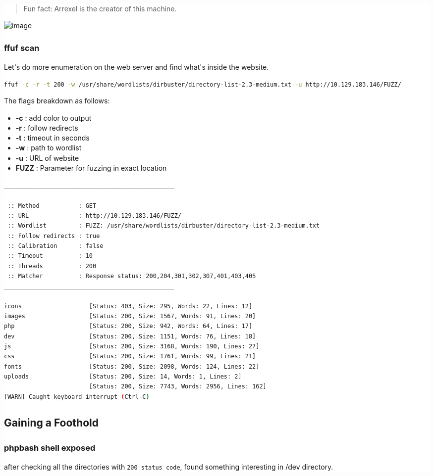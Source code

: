 > Fun fact: Arrexel is the creator of this machine.

![image](/images/posts/boom-bashed/1.webp)

### ffuf scan

Let's do more enumeration on the web server and find what's inside the website.

```bash
ffuf -c -r -t 200 -w /usr/share/wordlists/dirbuster/directory-list-2.3-medium.txt -u http://10.129.183.146/FUZZ/
```

The flags breakdown as follows:

* **-c** : add color to output
* **-r** : follow redirects
* **-t** : timeout in seconds
* **-w** : path to wordlist
* **-u** : URL of website
* **FUZZ** : Parameter for fuzzing in exact location

```bash
________________________________________________

 :: Method           : GET
 :: URL              : http://10.129.183.146/FUZZ/
 :: Wordlist         : FUZZ: /usr/share/wordlists/dirbuster/directory-list-2.3-medium.txt
 :: Follow redirects : true
 :: Calibration      : false
 :: Timeout          : 10
 :: Threads          : 200
 :: Matcher          : Response status: 200,204,301,302,307,401,403,405
________________________________________________

icons                   [Status: 403, Size: 295, Words: 22, Lines: 12]
images                  [Status: 200, Size: 1567, Words: 91, Lines: 20]
php                     [Status: 200, Size: 942, Words: 64, Lines: 17]
dev                     [Status: 200, Size: 1151, Words: 76, Lines: 18]
js                      [Status: 200, Size: 3168, Words: 190, Lines: 27]
css                     [Status: 200, Size: 1761, Words: 99, Lines: 21]
fonts                   [Status: 200, Size: 2098, Words: 124, Lines: 22]
uploads                 [Status: 200, Size: 14, Words: 1, Lines: 2]
                        [Status: 200, Size: 7743, Words: 2956, Lines: 162]
[WARN] Caught keyboard interrupt (Ctrl-C)
```

## Gaining a Foothold

### phpbash shell exposed

after checking all the directories with `200 status code`, found something interesting in /dev directory.
